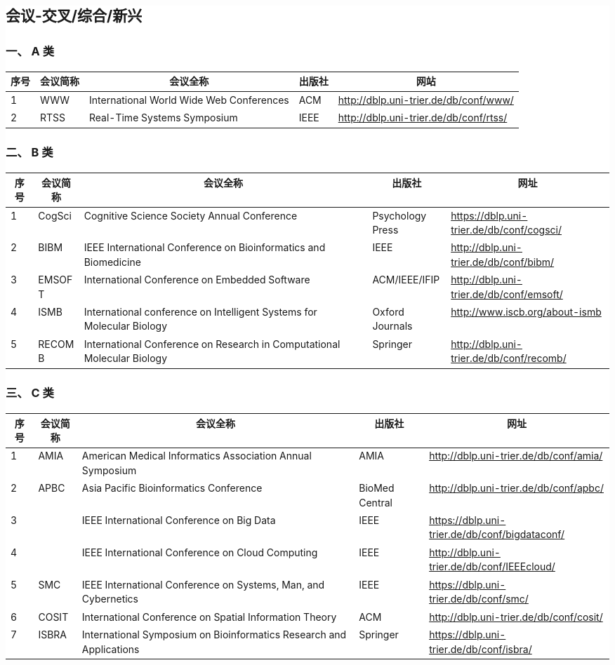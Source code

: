 ## 会议-交叉/综合/新兴
### 一、 A 类

| 序号 | 会议简称 | 会议全称                                 | 出版社 | 网站                                   |
| ---- | -------- | ---------------------------------------- | ------ | -------------------------------------- |
| 1    | WWW      | International World Wide Web Conferences | ACM    | http://dblp.uni-trier.de/db/conf/www/  |
| 2    | RTSS     | Real-Time Systems Symposium              | IEEE   | http://dblp.uni-trier.de/db/conf/rtss/ |

### 二、 B 类

| 序号 | 会议简称 | 会议全称                                                     | 出版社           | 网址                                      |
| ---- | -------- | ------------------------------------------------------------ | ---------------- | ----------------------------------------- |
| 1    | CogSci   | Cognitive Science Society Annual Conference                  | Psychology Press | https://dblp.uni-trier.de/db/conf/cogsci/ |
| 2    | BIBM     | IEEE International Conference on Bioinformatics and Biomedicine | IEEE             | http://dblp.uni-trier.de/db/conf/bibm/    |
| 3    | EMSOFT   | International Conference on Embedded Software                | ACM/IEEE/IFIP    | http://dblp.uni-trier.de/db/conf/emsoft/  |
| 4    | ISMB     | International conference on Intelligent Systems for Molecular Biology | Oxford Journals  | http://www.iscb.org/about-ismb            |
| 5    | RECOMB   | International Conference on Research in Computational Molecular Biology | Springer         | http://dblp.uni-trier.de/db/conf/recomb/  |

### 三、 C 类

| 序号 | 会议简称 | 会议全称                                                     | 出版社         | 网址                                           |
| ---- | -------- | ------------------------------------------------------------ | -------------- | ---------------------------------------------- |
| 1    | AMIA     | American Medical Informatics Association Annual Symposium    | AMIA           | http://dblp.uni-trier.de/db/conf/amia/         |
| 2    | APBC     | Asia Pacific Bioinformatics Conference                       | BioMed Central | http://dblp.uni-trier.de/db/conf/apbc/         |
| 3    |          | IEEE International Conference on Big Data                    | IEEE           | https://dblp.uni-trier.de/db/conf/bigdataconf/ |
| 4    |          | IEEE International Conference on Cloud Computing             | IEEE           | http://dblp.uni-trier.de/db/conf/IEEEcloud/    |
| 5    | SMC      | IEEE International Conference on Systems, Man, and Cybernetics | IEEE           | https://dblp.uni-trier.de/db/conf/smc/         |
| 6    | COSIT    | International Conference on Spatial Information Theory       | ACM            | http://dblp.uni-trier.de/db/conf/cosit/        |
| 7    | ISBRA    | International Symposium on Bioinformatics Research and Applications | Springer       | https://dblp.uni-trier.de/db/conf/isbra/       |
